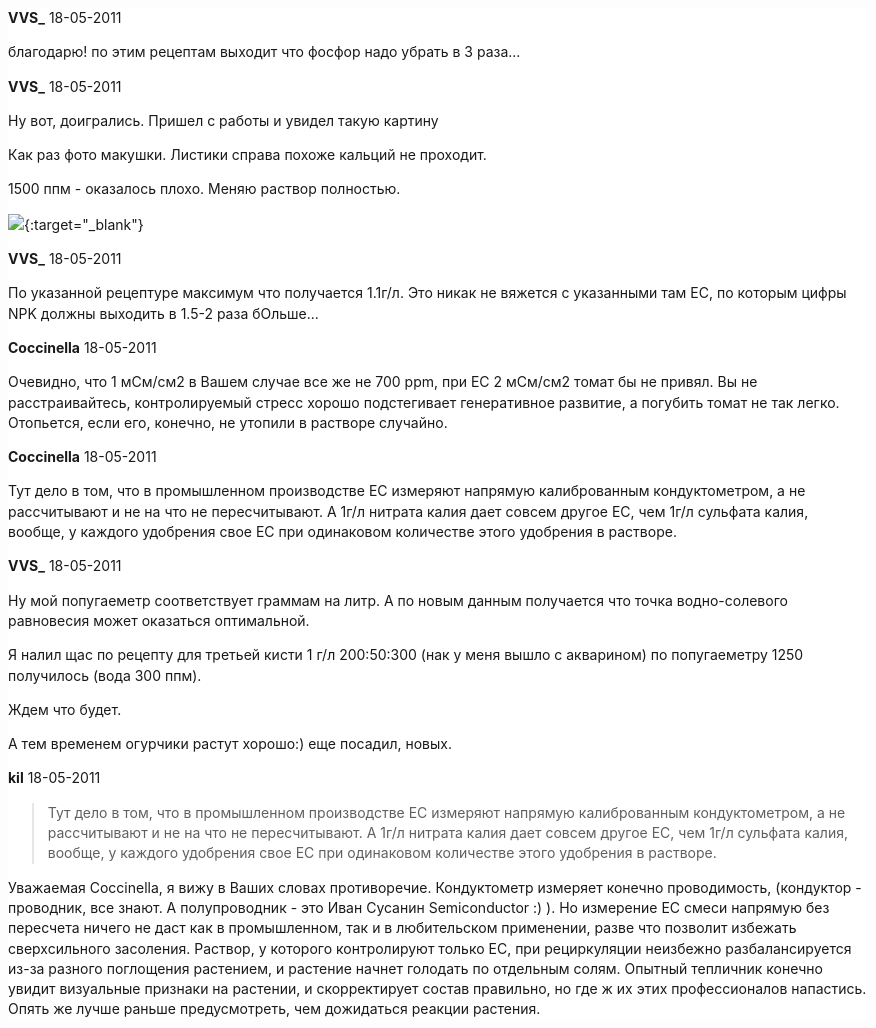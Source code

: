 **VVS_** 18-05-2011

благодарю! по этим рецептам выходит что фосфор надо убрать в 3 раза...


**VVS_** 18-05-2011

Ну вот, доигрались. Пришел с работы и увидел такую картину

Как раз фото макушки. Листики справа похоже кальций не проходит.

1500 ппм - оказалось плохо. Меняю раствор полностью.

[![](/attachimages/6939_IMG_0676.jpg)](https://t.me/ponics_ru_files/5339){:target="_blank"}

**VVS_** 18-05-2011

По указанной рецептуре максимум что получается 1.1г/л. Это никак не вяжется с указанными там ЕС, по которым цифры NPK должны выходить в 1.5-2 раза бОльше...


**Coccinella** 18-05-2011

Очевидно, что 1 мСм/см2 в Вашем случае все же не 700 ppm, при ЕС 2 мСм/см2 томат бы не привял. Вы не расстраивайтесь, контролируемый стресс хорошо подстегивает генеративное развитие, а погубить томат не так легко. Отопьется, если его, конечно, не утопили в растворе случайно.


**Coccinella** 18-05-2011

Тут дело в том, что в промышленном производстве ЕС измеряют напрямую калиброванным кондуктометром, а не рассчитывают и не на что не пересчитывают. А 1г/л нитрата калия дает совсем другое ЕС, чем 1г/л сульфата калия, вообще, у каждого удобрения свое ЕС при одинаковом количестве этого удобрения в растворе. 


**VVS_** 18-05-2011

Ну мой попугаеметр соответствует граммам на литр. А по новым данным получается что точка водно-солевого равновесия может оказаться оптимальной.

Я налил щас по рецепту для третьей кисти 1 г/л 200:50:300 (нак у меня вышло с акварином) по попугаеметру 1250 получилось (вода 300 ппм).

Ждем что будет.

А тем временем огурчики растут хорошо:) еще посадил, новых.


**kil** 18-05-2011

> Тут дело в том, что в промышленном производстве ЕС измеряют напрямую калиброванным кондуктометром, а не рассчитывают и не на что не пересчитывают. А 1г/л нитрата калия дает совсем другое ЕС, чем 1г/л сульфата калия, вообще, у каждого удобрения свое ЕС при одинаковом количестве этого удобрения в растворе.

Уважаемая Coccinella, я вижу в Ваших словах противоречие. Кондуктометр измеряет конечно проводимость, (кондуктор - проводник, все знают. А полупроводник - это Иван Сусанин Semiconductor :) ). Но измерение ЕС смеси напрямую без пересчета ничего не даст как в промышленном, так и в любительском применении, разве что позволит избежать сверхсильного засоления. Раствор, у которого контролируют только ЕС, при рециркуляции неизбежно разбалансируется из-за разного поглощения растением, и растение начнет голодать по отдельным солям. Опытный тепличник конечно увидит визуальные признаки на растении, и скорректирует состав правильно, но где ж их этих профессионалов напастись. Опять же лучше раньше предусмотреть, чем дожидаться реакции растения. 
